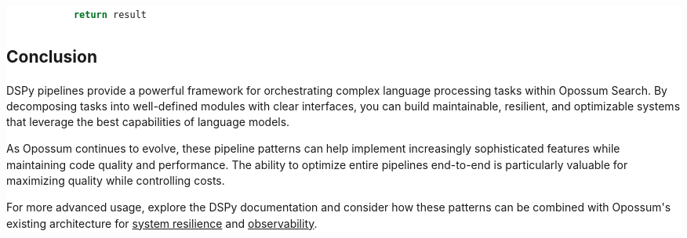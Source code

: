 ```python
            return result
```

## Conclusion

DSPy pipelines provide a powerful framework for orchestrating complex language processing tasks within Opossum Search. By decomposing tasks into well-defined modules with clear interfaces, you can build maintainable, resilient, and optimizable systems that leverage the best capabilities of language models.

As Opossum continues to evolve, these pipeline patterns can help implement increasingly sophisticated features while maintaining code quality and performance. The ability to optimize entire pipelines end-to-end is particularly valuable for maximizing quality while controlling costs.

For more advanced usage, explore the DSPy documentation and consider how these patterns can be combined with Opossum's existing architecture for [system resilience](../technical/resilience-patterns.md) and [observability](../technical/opentelemetry-integration.md).